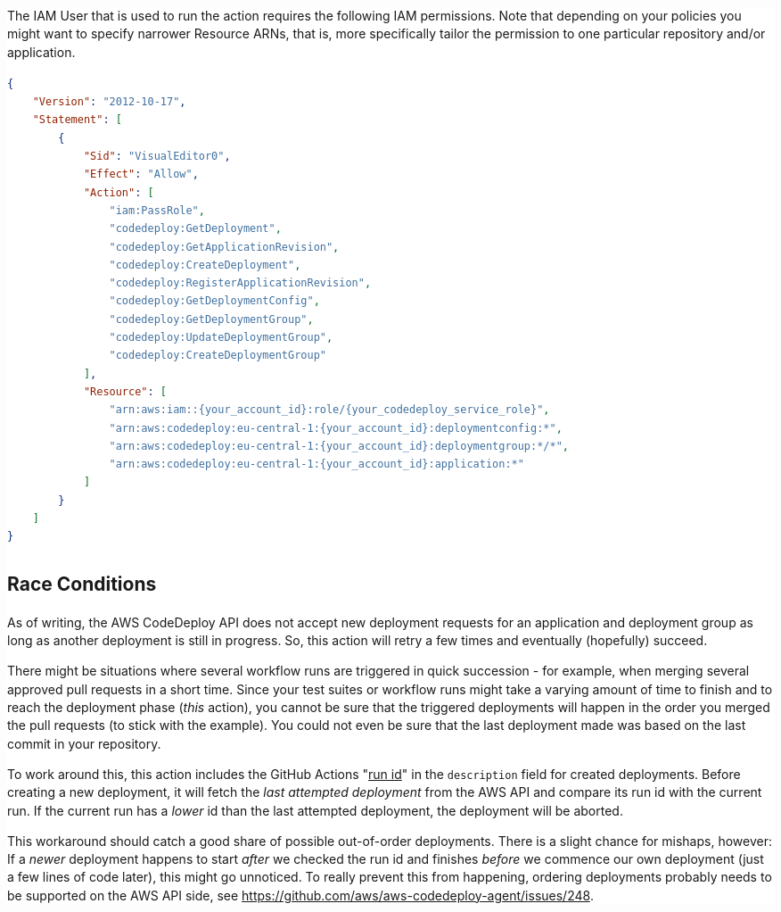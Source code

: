The IAM User that is used to run the action requires the following IAM permissions. Note that depending on your policies you might want to specify narrower Resource ARNs, that is, more specifically tailor the permission to one particular repository and/or application.

```json
{
    "Version": "2012-10-17",
    "Statement": [
        {
            "Sid": "VisualEditor0",
            "Effect": "Allow",
            "Action": [
                "iam:PassRole",
                "codedeploy:GetDeployment",
                "codedeploy:GetApplicationRevision",
                "codedeploy:CreateDeployment",
                "codedeploy:RegisterApplicationRevision",
                "codedeploy:GetDeploymentConfig",
                "codedeploy:GetDeploymentGroup",
                "codedeploy:UpdateDeploymentGroup",
                "codedeploy:CreateDeploymentGroup"
            ],
            "Resource": [
                "arn:aws:iam::{your_account_id}:role/{your_codedeploy_service_role}",
                "arn:aws:codedeploy:eu-central-1:{your_account_id}:deploymentconfig:*",
                "arn:aws:codedeploy:eu-central-1:{your_account_id}:deploymentgroup:*/*",
                "arn:aws:codedeploy:eu-central-1:{your_account_id}:application:*"
            ]
        }
    ]
}
```

## Race Conditions

As of writing, the AWS CodeDeploy API does not accept new deployment requests for an application and deployment group as long as another deployment is still in progress. So, this action will retry a few times and eventually (hopefully) succeed.

There might be situations where several workflow runs are triggered in quick succession - for example, when merging several approved pull requests in a short time. Since your test suites or workflow runs might take a varying amount of time to finish and to reach the deployment phase (_this_ action), you cannot be sure that the triggered deployments will happen in the order you merged the pull requests (to stick with the example). You could not even be sure that the last deployment made was based on the last commit in your repository.

To work around this, this action includes the GitHub Actions "[run id](https://docs.github.com/en/actions/reference/context-and-expression-syntax-for-github-actions#github-context)" in the `description` field for created deployments. Before creating a new deployment, it will fetch the _last attempted deployment_ from the AWS API and compare its run id with the current run. If the current run has a _lower_ id than the last attempted deployment, the deployment will be aborted.

This workaround should catch a good share of possible out-of-order deployments. There is a slight chance for mishaps, however: If a _newer_ deployment happens to start _after_ we checked the run id and finishes _before_ we commence our own deployment (just a few lines of code later), this might go unnoticed. To really prevent this from happening, ordering deployments probably needs to be supported on the AWS API side, see https://github.com/aws/aws-codedeploy-agent/issues/248.
